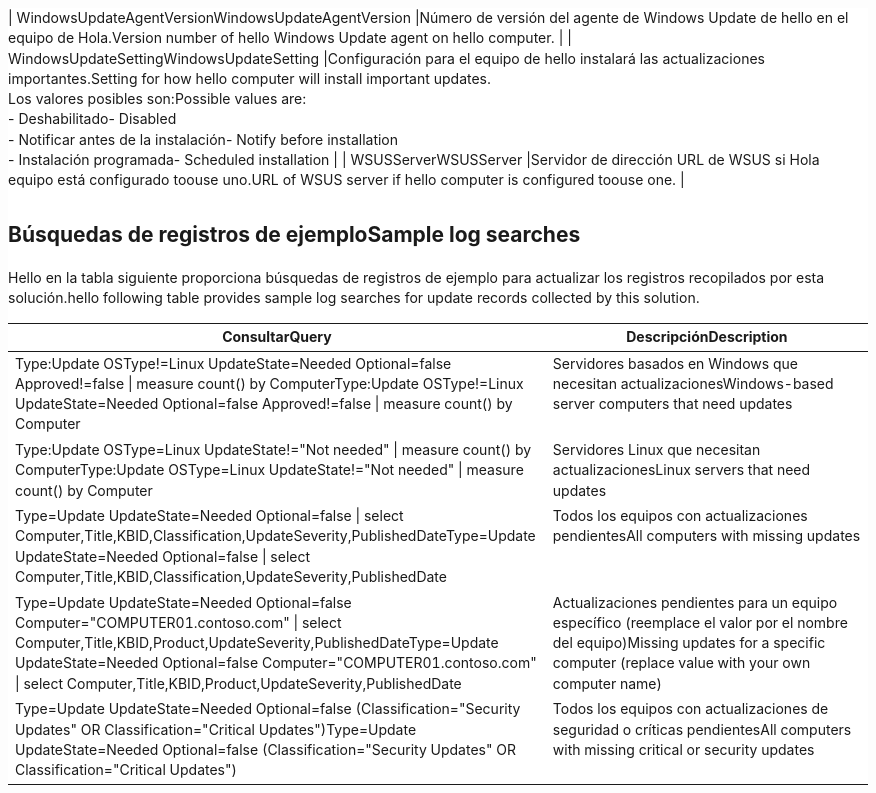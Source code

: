 | <span data-ttu-id="83e57-457">WindowsUpdateAgentVersion</span><span class="sxs-lookup"><span data-stu-id="83e57-457">WindowsUpdateAgentVersion</span></span> |<span data-ttu-id="83e57-458">Número de versión del agente de Windows Update de hello en el equipo de Hola.</span><span class="sxs-lookup"><span data-stu-id="83e57-458">Version number of hello Windows Update agent on hello computer.</span></span> |
| <span data-ttu-id="83e57-459">WindowsUpdateSetting</span><span class="sxs-lookup"><span data-stu-id="83e57-459">WindowsUpdateSetting</span></span> |<span data-ttu-id="83e57-460">Configuración para el equipo de hello instalará las actualizaciones importantes.</span><span class="sxs-lookup"><span data-stu-id="83e57-460">Setting for how hello computer will install important updates.</span></span><br><span data-ttu-id="83e57-461">Los valores posibles son:</span><span class="sxs-lookup"><span data-stu-id="83e57-461">Possible values are:</span></span><br><span data-ttu-id="83e57-462">- Deshabilitado</span><span class="sxs-lookup"><span data-stu-id="83e57-462">- Disabled</span></span><br><span data-ttu-id="83e57-463">- Notificar antes de la instalación</span><span class="sxs-lookup"><span data-stu-id="83e57-463">- Notify before installation</span></span><br><span data-ttu-id="83e57-464">- Instalación programada</span><span class="sxs-lookup"><span data-stu-id="83e57-464">- Scheduled installation</span></span> |
| <span data-ttu-id="83e57-465">WSUSServer</span><span class="sxs-lookup"><span data-stu-id="83e57-465">WSUSServer</span></span> |<span data-ttu-id="83e57-466">Servidor de dirección URL de WSUS si Hola equipo está configurado toouse uno.</span><span class="sxs-lookup"><span data-stu-id="83e57-466">URL of WSUS server if hello computer is configured toouse one.</span></span> |

## <a name="sample-log-searches"></a><span data-ttu-id="83e57-467">Búsquedas de registros de ejemplo</span><span class="sxs-lookup"><span data-stu-id="83e57-467">Sample log searches</span></span>
<span data-ttu-id="83e57-468">Hello en la tabla siguiente proporciona búsquedas de registros de ejemplo para actualizar los registros recopilados por esta solución.</span><span class="sxs-lookup"><span data-stu-id="83e57-468">hello following table provides sample log searches for update records collected by this solution.</span></span>

| <span data-ttu-id="83e57-469">Consultar</span><span class="sxs-lookup"><span data-stu-id="83e57-469">Query</span></span> | <span data-ttu-id="83e57-470">Descripción</span><span class="sxs-lookup"><span data-stu-id="83e57-470">Description</span></span> |
| --- | --- |
| <span data-ttu-id="83e57-471">Type:Update OSType!=Linux UpdateState=Needed Optional=false Approved!=false &#124; measure count() by Computer</span><span class="sxs-lookup"><span data-stu-id="83e57-471">Type:Update OSType!=Linux UpdateState=Needed Optional=false Approved!=false &#124; measure count() by Computer</span></span> |<span data-ttu-id="83e57-472">Servidores basados en Windows que necesitan actualizaciones</span><span class="sxs-lookup"><span data-stu-id="83e57-472">Windows-based server computers that need updates</span></span> |
| <span data-ttu-id="83e57-473">Type:Update OSType=Linux UpdateState!="Not needed" &#124; measure count() by Computer</span><span class="sxs-lookup"><span data-stu-id="83e57-473">Type:Update OSType=Linux UpdateState!="Not needed" &#124; measure count() by Computer</span></span> |<span data-ttu-id="83e57-474">Servidores Linux que necesitan actualizaciones</span><span class="sxs-lookup"><span data-stu-id="83e57-474">Linux servers that need updates</span></span> | 
| <span data-ttu-id="83e57-475">Type=Update UpdateState=Needed Optional=false &#124; select Computer,Title,KBID,Classification,UpdateSeverity,PublishedDate</span><span class="sxs-lookup"><span data-stu-id="83e57-475">Type=Update UpdateState=Needed Optional=false &#124; select Computer,Title,KBID,Classification,UpdateSeverity,PublishedDate</span></span> |<span data-ttu-id="83e57-476">Todos los equipos con actualizaciones pendientes</span><span class="sxs-lookup"><span data-stu-id="83e57-476">All computers with missing updates</span></span> |
| <span data-ttu-id="83e57-477">Type=Update UpdateState=Needed Optional=false Computer="COMPUTER01.contoso.com" &#124; select Computer,Title,KBID,Product,UpdateSeverity,PublishedDate</span><span class="sxs-lookup"><span data-stu-id="83e57-477">Type=Update UpdateState=Needed Optional=false Computer="COMPUTER01.contoso.com" &#124; select Computer,Title,KBID,Product,UpdateSeverity,PublishedDate</span></span> |<span data-ttu-id="83e57-478">Actualizaciones pendientes para un equipo específico (reemplace el valor por el nombre del equipo)</span><span class="sxs-lookup"><span data-stu-id="83e57-478">Missing updates for a specific computer (replace value with your own computer name)</span></span>|
| <span data-ttu-id="83e57-479">Type=Update UpdateState=Needed Optional=false (Classification="Security Updates" OR Classification="Critical Updates")</span><span class="sxs-lookup"><span data-stu-id="83e57-479">Type=Update UpdateState=Needed Optional=false (Classification="Security Updates" OR Classification="Critical Updates")</span></span> |<span data-ttu-id="83e57-480">Todos los equipos con actualizaciones de seguridad o críticas pendientes</span><span class="sxs-lookup"><span data-stu-id="83e57-480">All computers with missing critical or security updates</span></span> | 